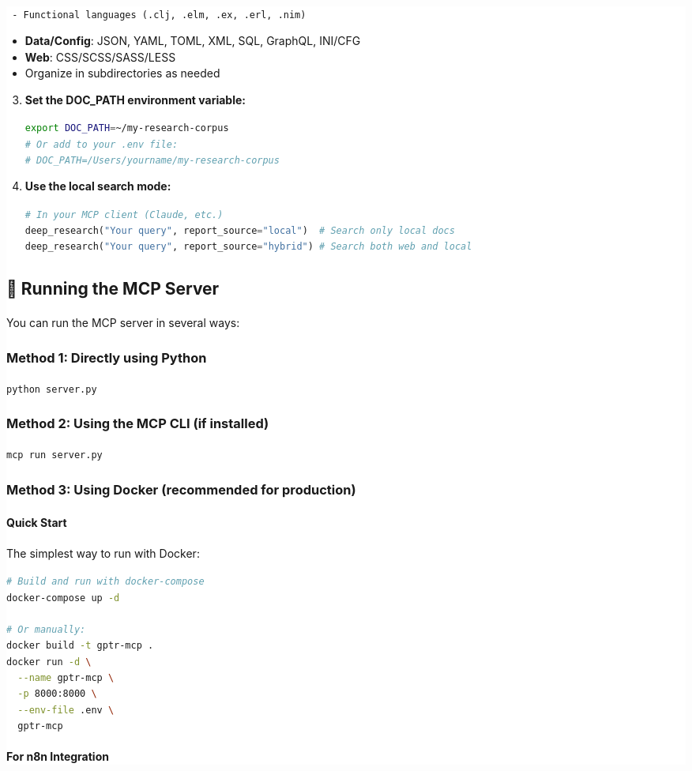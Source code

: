      - Functional languages (.clj, .elm, .ex, .erl, .nim)
   - **Data/Config**: JSON, YAML, TOML, XML, SQL, GraphQL, INI/CFG
   - **Web**: CSS/SCSS/SASS/LESS
   - Organize in subdirectories as needed

3. **Set the DOC_PATH environment variable:**
   ```bash
   export DOC_PATH=~/my-research-corpus
   # Or add to your .env file:
   # DOC_PATH=/Users/yourname/my-research-corpus
   ```

4. **Use the local search mode:**
   ```python
   # In your MCP client (Claude, etc.)
   deep_research("Your query", report_source="local")  # Search only local docs
   deep_research("Your query", report_source="hybrid") # Search both web and local
   ```

## 🚀 Running the MCP Server

You can run the MCP server in several ways:

### Method 1: Directly using Python

```bash
python server.py
```

### Method 2: Using the MCP CLI (if installed)

```bash
mcp run server.py
```

### Method 3: Using Docker (recommended for production)

#### Quick Start

The simplest way to run with Docker:

```bash
# Build and run with docker-compose
docker-compose up -d

# Or manually:
docker build -t gptr-mcp .
docker run -d \
  --name gptr-mcp \
  -p 8000:8000 \
  --env-file .env \
  gptr-mcp
```

#### For n8n Integration
